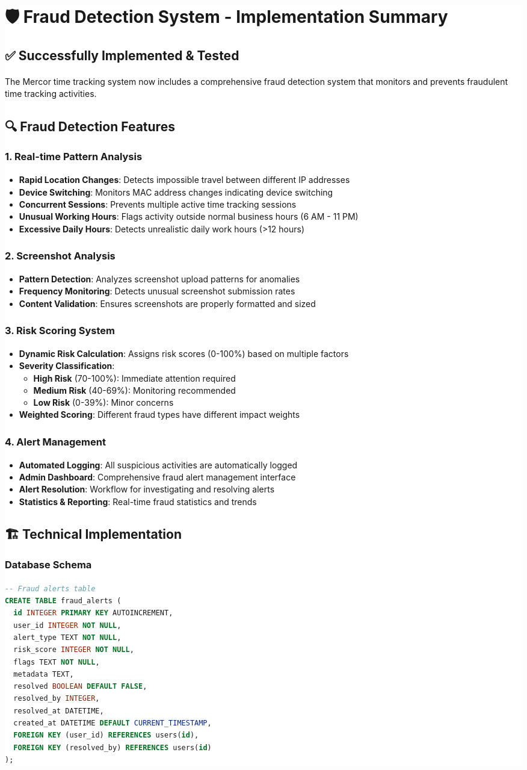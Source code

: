 # 🛡️ Fraud Detection System - Implementation Summary

## ✅ Successfully Implemented & Tested

The Mercor time tracking system now includes a comprehensive fraud detection system that monitors and prevents fraudulent time tracking activities.

## 🔍 Fraud Detection Features

### 1. **Real-time Pattern Analysis**
- **Rapid Location Changes**: Detects impossible travel between different IP addresses
- **Device Switching**: Monitors MAC address changes indicating device switching
- **Concurrent Sessions**: Prevents multiple active time tracking sessions
- **Unusual Working Hours**: Flags activity outside normal business hours (6 AM - 11 PM)
- **Excessive Daily Hours**: Detects unrealistic daily work hours (>12 hours)

### 2. **Screenshot Analysis**
- **Pattern Detection**: Analyzes screenshot upload patterns for anomalies
- **Frequency Monitoring**: Detects unusual screenshot submission rates
- **Content Validation**: Ensures screenshots are properly formatted and sized

### 3. **Risk Scoring System**
- **Dynamic Risk Calculation**: Assigns risk scores (0-100%) based on multiple factors
- **Severity Classification**: 
  - **High Risk** (70-100%): Immediate attention required
  - **Medium Risk** (40-69%): Monitoring recommended
  - **Low Risk** (0-39%): Minor concerns
- **Weighted Scoring**: Different fraud types have different impact weights

### 4. **Alert Management**
- **Automated Logging**: All suspicious activities are automatically logged
- **Admin Dashboard**: Comprehensive fraud alert management interface
- **Alert Resolution**: Workflow for investigating and resolving alerts
- **Statistics & Reporting**: Real-time fraud statistics and trends

## 🏗️ Technical Implementation

### Database Schema
```sql
-- Fraud alerts table
CREATE TABLE fraud_alerts (
  id INTEGER PRIMARY KEY AUTOINCREMENT,
  user_id INTEGER NOT NULL,
  alert_type TEXT NOT NULL,
  risk_score INTEGER NOT NULL,
  flags TEXT NOT NULL,
  metadata TEXT,
  resolved BOOLEAN DEFAULT FALSE,
  resolved_by INTEGER,
  resolved_at DATETIME,
  created_at DATETIME DEFAULT CURRENT_TIMESTAMP,
  FOREIGN KEY (user_id) REFERENCES users(id),
  FOREIGN KEY (resolved_by) REFERENCES users(id)
);
```
